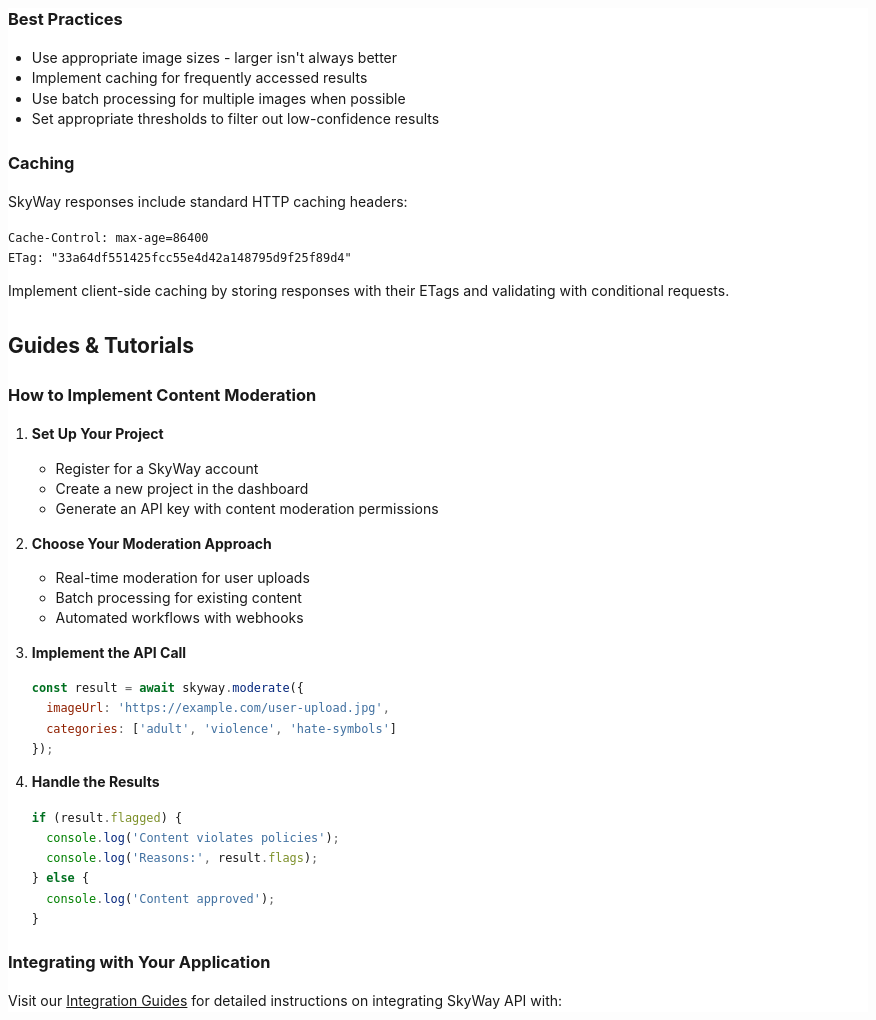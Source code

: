 ### Best Practices

- Use appropriate image sizes - larger isn't always better
- Implement caching for frequently accessed results
- Use batch processing for multiple images when possible
- Set appropriate thresholds to filter out low-confidence results

### Caching

SkyWay responses include standard HTTP caching headers:

```
Cache-Control: max-age=86400
ETag: "33a64df551425fcc55e4d42a148795d9f25f89d4"
```

Implement client-side caching by storing responses with their ETags and validating with conditional requests.

## Guides & Tutorials

### How to Implement Content Moderation

1. **Set Up Your Project**
   - Register for a SkyWay account
   - Create a new project in the dashboard
   - Generate an API key with content moderation permissions

2. **Choose Your Moderation Approach**
   - Real-time moderation for user uploads
   - Batch processing for existing content
   - Automated workflows with webhooks

3. **Implement the API Call**
   ```javascript
   const result = await skyway.moderate({
     imageUrl: 'https://example.com/user-upload.jpg',
     categories: ['adult', 'violence', 'hate-symbols']
   });
   ```

4. **Handle the Results**
   ```javascript
   if (result.flagged) {
     console.log('Content violates policies');
     console.log('Reasons:', result.flags);
   } else {
     console.log('Content approved');
   }
   ```

### Integrating with Your Application

Visit our [Integration Guides](https://docs.skyway.io/guides) for detailed instructions on integrating SkyWay API with:
